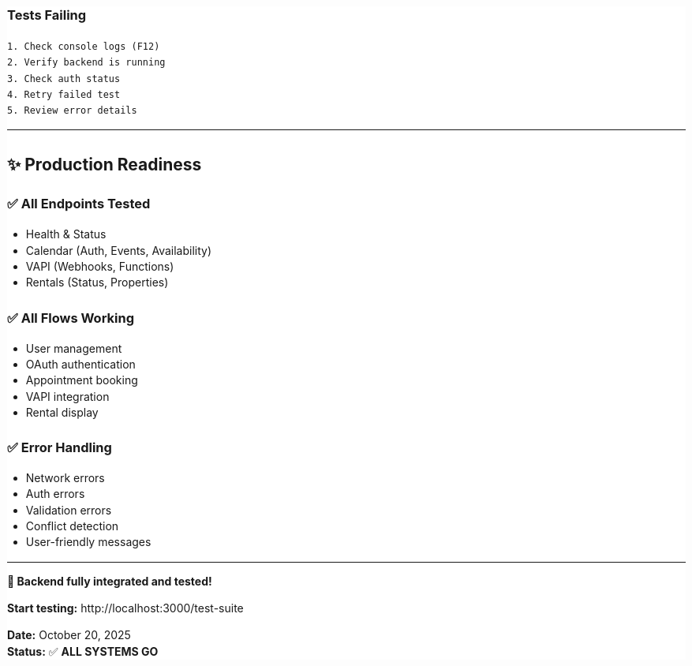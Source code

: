 ### Tests Failing

```
1. Check console logs (F12)
2. Verify backend is running
3. Check auth status
4. Retry failed test
5. Review error details
```

---

## ✨ Production Readiness

### ✅ All Endpoints Tested

- Health & Status
- Calendar (Auth, Events, Availability)
- VAPI (Webhooks, Functions)
- Rentals (Status, Properties)

### ✅ All Flows Working

- User management
- OAuth authentication
- Appointment booking
- VAPI integration
- Rental display

### ✅ Error Handling

- Network errors
- Auth errors
- Validation errors
- Conflict detection
- User-friendly messages

---

**🎉 Backend fully integrated and tested!**

**Start testing:** http://localhost:3000/test-suite

**Date:** October 20, 2025  
**Status:** ✅ **ALL SYSTEMS GO**
